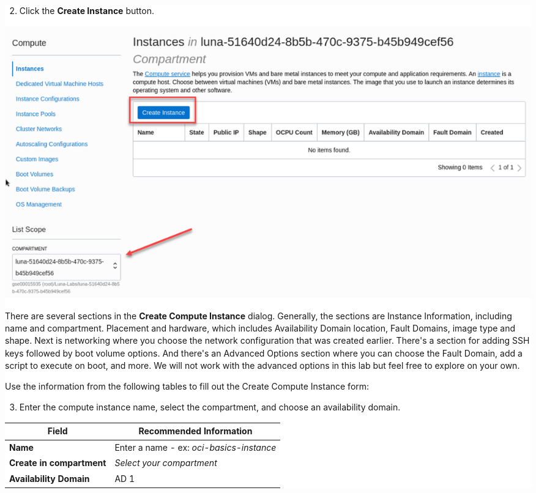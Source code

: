 2. Click the **Create Instance** button.

![](img/014.png " ")

There are several sections in the **Create Compute Instance** dialog.   Generally, the sections are Instance Information, including name and compartment.  Placement and hardware, which includes Availability Domain location, Fault Domains, image type and shape. Next is networking where you choose the network configuration that was created earlier.  There's a section for adding SSH keys followed by boot volume options.  And there's an Advanced Options section where you can choose the Fault Domain, add a script to execute on boot, and more.  We will not work with the advanced options in this lab but feel free to explore on your own.

Use the information from the following tables to fill out the Create Compute Instance form:

3.  Enter the compute instance name, select the compartment, and choose an availability domain.

| **Field**                | **Recommended Information** |
| ------------------------ | ------------------------------------------------ |
| **Name** | Enter a name - ex: *oci-basics-instance* | 
| **Create in compartment**| *Select your compartment* |
|**Availability Domain**| AD 1  |
